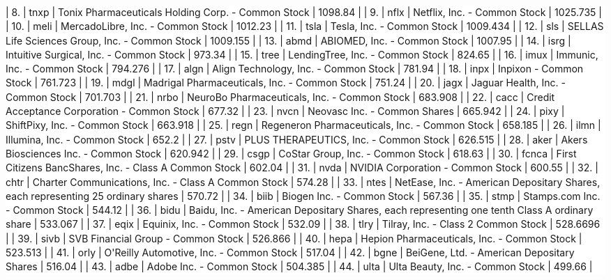 | 8.   | tnxp   | Tonix Pharmaceuticals Holding Corp. - Common Stock                                           | 1098.84  |
| 9.   | nflx   | Netflix, Inc. - Common Stock                                                                 | 1025.735 |
| 10.  | meli   | MercadoLibre, Inc. - Common Stock                                                            | 1012.23  |
| 11.  | tsla   | Tesla, Inc.  - Common Stock                                                                  | 1009.434 |
| 12.  | sls    | SELLAS Life Sciences Group, Inc.  - Common Stock                                             | 1009.155 |
| 13.  | abmd   | ABIOMED, Inc. - Common Stock                                                                 | 1007.95  |
| 14.  | isrg   | Intuitive Surgical, Inc. - Common Stock                                                      | 973.34   |
| 15.  | tree   | LendingTree, Inc. - Common Stock                                                             | 824.65   |
| 16.  | imux   | Immunic, Inc.  - Common Stock                                                                | 794.276  |
| 17.  | algn   | Align Technology, Inc. - Common Stock                                                        | 781.94   |
| 18.  | inpx   | Inpixon  - Common Stock                                                                      | 761.723  |
| 19.  | mdgl   | Madrigal Pharmaceuticals, Inc. - Common Stock                                                | 751.24   |
| 20.  | jagx   | Jaguar Health, Inc. - Common Stock                                                           | 701.703  |
| 21.  | nrbo   | NeuroBo Pharmaceuticals, Inc. - Common Stock                                                 | 683.908  |
| 22.  | cacc   | Credit Acceptance Corporation - Common Stock                                                 | 677.32   |
| 23.  | nvcn   | Neovasc Inc. - Common Shares                                                                 | 665.942  |
| 24.  | pixy   | ShiftPixy, Inc. - Common Stock                                                               | 663.918  |
| 25.  | regn   | Regeneron Pharmaceuticals, Inc. - Common Stock                                               | 658.185  |
| 26.  | ilmn   | Illumina, Inc. - Common Stock                                                                | 652.2    |
| 27.  | pstv   | PLUS THERAPEUTICS, Inc. - Common Stock                                                       | 626.515  |
| 28.  | aker   | Akers Biosciences Inc. - Common Stock                                                        | 620.942  |
| 29.  | csgp   | CoStar Group, Inc. - Common Stock                                                            | 618.63   |
| 30.  | fcnca  | First Citizens BancShares, Inc. - Class A Common Stock                                       | 602.04   |
| 31.  | nvda   | NVIDIA Corporation - Common Stock                                                            | 600.55   |
| 32.  | chtr   | Charter Communications, Inc. - Class A Common Stock                                          | 574.28   |
| 33.  | ntes   | NetEase, Inc. - American Depositary Shares, each representing 25 ordinary shares             | 570.72   |
| 34.  | biib   | Biogen Inc. - Common Stock                                                                   | 567.36   |
| 35.  | stmp   | Stamps.com Inc. - Common Stock                                                               | 544.12   |
| 36.  | bidu   | Baidu, Inc. - American Depositary Shares, each representing one tenth Class A ordinary share | 533.067  |
| 37.  | eqix   | Equinix, Inc. - Common Stock                                                                 | 532.09   |
| 38.  | tlry   | Tilray, Inc. - Class 2 Common Stock                                                          | 528.6696 |
| 39.  | sivb   | SVB Financial Group - Common Stock                                                           | 526.866  |
| 40.  | hepa   | Hepion Pharmaceuticals, Inc. - Common Stock                                                  | 523.513  |
| 41.  | orly   | O'Reilly Automotive, Inc. - Common Stock                                                     | 517.04   |
| 42.  | bgne   | BeiGene, Ltd. - American Depositary Shares                                                   | 516.04   |
| 43.  | adbe   | Adobe Inc. - Common Stock                                                                    | 504.385  |
| 44.  | ulta   | Ulta Beauty, Inc. - Common Stock                                                             | 499.66   |